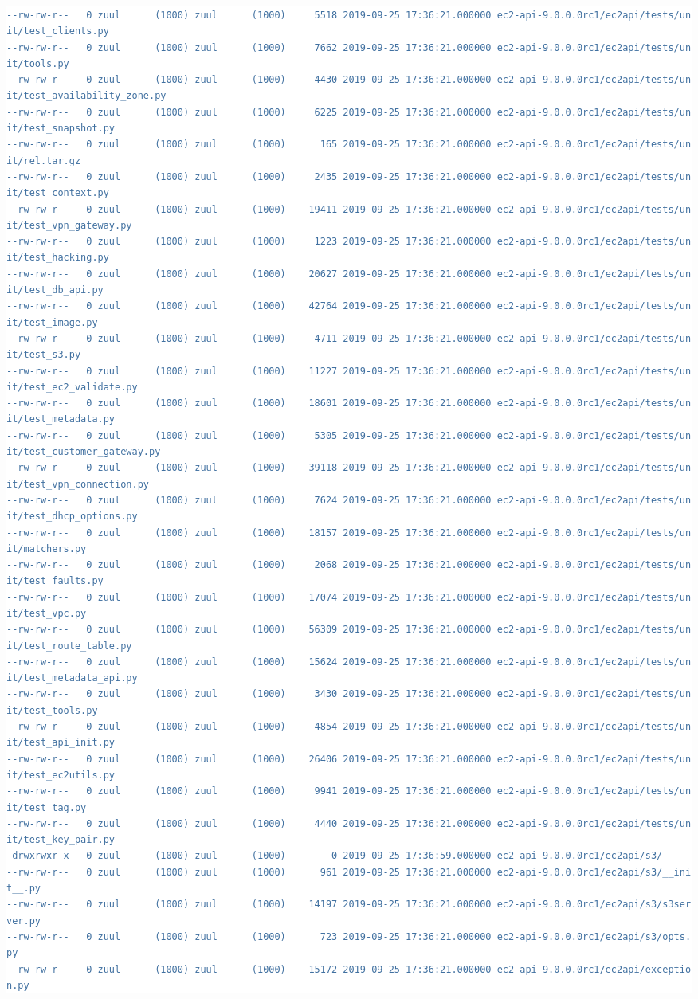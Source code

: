 ```diff
--rw-rw-r--   0 zuul      (1000) zuul      (1000)     5518 2019-09-25 17:36:21.000000 ec2-api-9.0.0.0rc1/ec2api/tests/unit/test_clients.py
--rw-rw-r--   0 zuul      (1000) zuul      (1000)     7662 2019-09-25 17:36:21.000000 ec2-api-9.0.0.0rc1/ec2api/tests/unit/tools.py
--rw-rw-r--   0 zuul      (1000) zuul      (1000)     4430 2019-09-25 17:36:21.000000 ec2-api-9.0.0.0rc1/ec2api/tests/unit/test_availability_zone.py
--rw-rw-r--   0 zuul      (1000) zuul      (1000)     6225 2019-09-25 17:36:21.000000 ec2-api-9.0.0.0rc1/ec2api/tests/unit/test_snapshot.py
--rw-rw-r--   0 zuul      (1000) zuul      (1000)      165 2019-09-25 17:36:21.000000 ec2-api-9.0.0.0rc1/ec2api/tests/unit/rel.tar.gz
--rw-rw-r--   0 zuul      (1000) zuul      (1000)     2435 2019-09-25 17:36:21.000000 ec2-api-9.0.0.0rc1/ec2api/tests/unit/test_context.py
--rw-rw-r--   0 zuul      (1000) zuul      (1000)    19411 2019-09-25 17:36:21.000000 ec2-api-9.0.0.0rc1/ec2api/tests/unit/test_vpn_gateway.py
--rw-rw-r--   0 zuul      (1000) zuul      (1000)     1223 2019-09-25 17:36:21.000000 ec2-api-9.0.0.0rc1/ec2api/tests/unit/test_hacking.py
--rw-rw-r--   0 zuul      (1000) zuul      (1000)    20627 2019-09-25 17:36:21.000000 ec2-api-9.0.0.0rc1/ec2api/tests/unit/test_db_api.py
--rw-rw-r--   0 zuul      (1000) zuul      (1000)    42764 2019-09-25 17:36:21.000000 ec2-api-9.0.0.0rc1/ec2api/tests/unit/test_image.py
--rw-rw-r--   0 zuul      (1000) zuul      (1000)     4711 2019-09-25 17:36:21.000000 ec2-api-9.0.0.0rc1/ec2api/tests/unit/test_s3.py
--rw-rw-r--   0 zuul      (1000) zuul      (1000)    11227 2019-09-25 17:36:21.000000 ec2-api-9.0.0.0rc1/ec2api/tests/unit/test_ec2_validate.py
--rw-rw-r--   0 zuul      (1000) zuul      (1000)    18601 2019-09-25 17:36:21.000000 ec2-api-9.0.0.0rc1/ec2api/tests/unit/test_metadata.py
--rw-rw-r--   0 zuul      (1000) zuul      (1000)     5305 2019-09-25 17:36:21.000000 ec2-api-9.0.0.0rc1/ec2api/tests/unit/test_customer_gateway.py
--rw-rw-r--   0 zuul      (1000) zuul      (1000)    39118 2019-09-25 17:36:21.000000 ec2-api-9.0.0.0rc1/ec2api/tests/unit/test_vpn_connection.py
--rw-rw-r--   0 zuul      (1000) zuul      (1000)     7624 2019-09-25 17:36:21.000000 ec2-api-9.0.0.0rc1/ec2api/tests/unit/test_dhcp_options.py
--rw-rw-r--   0 zuul      (1000) zuul      (1000)    18157 2019-09-25 17:36:21.000000 ec2-api-9.0.0.0rc1/ec2api/tests/unit/matchers.py
--rw-rw-r--   0 zuul      (1000) zuul      (1000)     2068 2019-09-25 17:36:21.000000 ec2-api-9.0.0.0rc1/ec2api/tests/unit/test_faults.py
--rw-rw-r--   0 zuul      (1000) zuul      (1000)    17074 2019-09-25 17:36:21.000000 ec2-api-9.0.0.0rc1/ec2api/tests/unit/test_vpc.py
--rw-rw-r--   0 zuul      (1000) zuul      (1000)    56309 2019-09-25 17:36:21.000000 ec2-api-9.0.0.0rc1/ec2api/tests/unit/test_route_table.py
--rw-rw-r--   0 zuul      (1000) zuul      (1000)    15624 2019-09-25 17:36:21.000000 ec2-api-9.0.0.0rc1/ec2api/tests/unit/test_metadata_api.py
--rw-rw-r--   0 zuul      (1000) zuul      (1000)     3430 2019-09-25 17:36:21.000000 ec2-api-9.0.0.0rc1/ec2api/tests/unit/test_tools.py
--rw-rw-r--   0 zuul      (1000) zuul      (1000)     4854 2019-09-25 17:36:21.000000 ec2-api-9.0.0.0rc1/ec2api/tests/unit/test_api_init.py
--rw-rw-r--   0 zuul      (1000) zuul      (1000)    26406 2019-09-25 17:36:21.000000 ec2-api-9.0.0.0rc1/ec2api/tests/unit/test_ec2utils.py
--rw-rw-r--   0 zuul      (1000) zuul      (1000)     9941 2019-09-25 17:36:21.000000 ec2-api-9.0.0.0rc1/ec2api/tests/unit/test_tag.py
--rw-rw-r--   0 zuul      (1000) zuul      (1000)     4440 2019-09-25 17:36:21.000000 ec2-api-9.0.0.0rc1/ec2api/tests/unit/test_key_pair.py
-drwxrwxr-x   0 zuul      (1000) zuul      (1000)        0 2019-09-25 17:36:59.000000 ec2-api-9.0.0.0rc1/ec2api/s3/
--rw-rw-r--   0 zuul      (1000) zuul      (1000)      961 2019-09-25 17:36:21.000000 ec2-api-9.0.0.0rc1/ec2api/s3/__init__.py
--rw-rw-r--   0 zuul      (1000) zuul      (1000)    14197 2019-09-25 17:36:21.000000 ec2-api-9.0.0.0rc1/ec2api/s3/s3server.py
--rw-rw-r--   0 zuul      (1000) zuul      (1000)      723 2019-09-25 17:36:21.000000 ec2-api-9.0.0.0rc1/ec2api/s3/opts.py
--rw-rw-r--   0 zuul      (1000) zuul      (1000)    15172 2019-09-25 17:36:21.000000 ec2-api-9.0.0.0rc1/ec2api/exception.py
```